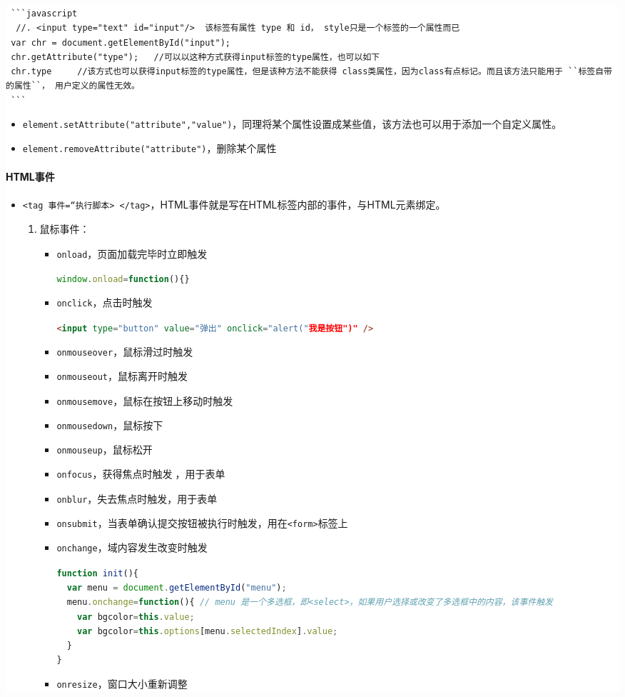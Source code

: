      ```javascript
      //. <input type="text" id="input"/>  该标签有属性 type 和 id， style只是一个标签的一个属性而已
     var chr = document.getElementById("input");
     chr.getAttribute("type");   //可以以这种方式获得input标签的type属性，也可以如下
     chr.type     //该方式也可以获得input标签的type属性，但是该种方法不能获得 class类属性，因为class有点标记。而且该方法只能用于 ``标签自带的属性``， 用户定义的属性无效。
     ```

   - ``element.setAttribute("attribute","value")``，同理将某个属性设置成某些值，该方法也可以用于添加一个自定义属性。

   - ``element.removeAttribute("attribute")``，删除某个属性



#### HTML事件

- ``<tag 事件=“执行脚本> </tag>``，HTML事件就是写在HTML标签内部的事件，与HTML元素绑定。

  1. 鼠标事件：

     - ``onload``，页面加载完毕时立即触发

       ```javascript
       window.onload=function(){}
       ```

     - ``onclick``，点击时触发

       ```html
       <input type="button" value="弹出" onclick="alert("我是按钮")" />
       ```

     - ``onmouseover``，鼠标滑过时触发

     - ``onmouseout``，鼠标离开时触发

     - ``onmousemove``，鼠标在按钮上移动时触发

     - ``onmousedown``，鼠标按下

     - ``onmouseup``，鼠标松开 

     - ``onfocus``，获得焦点时触发 ，用于表单

     - ``onblur``，失去焦点时触发，用于表单

     - ``onsubmit``，当表单确认提交按钮被执行时触发，用在``<form>``标签上

     - ``onchange``，域内容发生改变时触发

       ```javascript
       function init(){
         var menu = document.getElementById("menu");
         menu.onchange=function(){ // menu 是一个多选框，即<select>，如果用户选择或改变了多选框中的内容，该事件触发
           var bgcolor=this.value;
           var bgcolor=this.options[menu.selectedIndex].value; 
         }  
       }
       ```

     - ``onresize``，窗口大小重新调整
